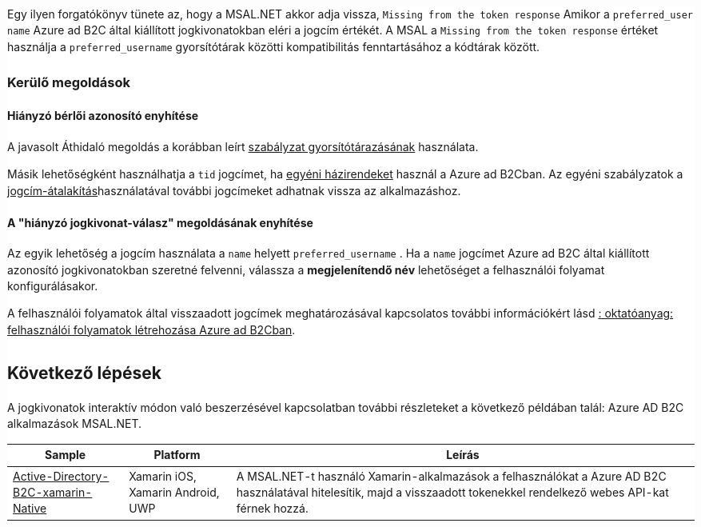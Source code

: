 Egy ilyen forgatókönyv tünete az, hogy a MSAL.NET akkor adja vissza, `Missing from the token response` Amikor a `preferred_username` Azure ad B2C által kiállított jogkivonatokban eléri a jogcím értékét. A MSAL a `Missing from the token response` értéket használja a `preferred_username` gyorsítótárak közötti kompatibilitás fenntartásához a kódtárak között.

### <a name="workarounds"></a>Kerülő megoldások

#### <a name="mitigation-for-missing-tenant-id"></a>Hiányzó bérlői azonosító enyhítése

A javasolt Áthidaló megoldás a korábban leírt [szabályzat gyorsítótárazásának](#acquire-a-token-to-apply-a-policy) használata.

Másik lehetőségként használhatja a `tid` jogcímet, ha [egyéni házirendeket](../../active-directory-b2c/custom-policy-get-started.md) használ a Azure ad B2Cban. Az egyéni szabályzatok a [jogcím-átalakítás](/azure/active-directory-b2c/claims-transformation-technical-profile)használatával további jogcímeket adhatnak vissza az alkalmazáshoz.

#### <a name="mitigation-for-missing-from-the-token-response"></a>A "hiányzó jogkivonat-válasz" megoldásának enyhítése

Az egyik lehetőség a jogcím használata a `name` helyett `preferred_username` . Ha a `name` jogcímet Azure ad B2C által kiállított azonosító jogkivonatokban szeretné felvenni, válassza a **megjelenítendő név** lehetőséget a felhasználói folyamat konfigurálásakor.

A felhasználói folyamatok által visszaadott jogcímek meghatározásával kapcsolatos további információkért lásd [: oktatóanyag: felhasználói folyamatok létrehozása Azure ad B2Cban](../../active-directory-b2c/tutorial-create-user-flows.md).

## <a name="next-steps"></a>Következő lépések

A jogkivonatok interaktív módon való beszerzésével kapcsolatban további részleteket a következő példában talál: Azure AD B2C alkalmazások MSAL.NET.

| Sample | Platform | Leírás|
|------ | -------- | -----------|
|[Active-Directory-B2C-xamarin-Native](https://github.com/Azure-Samples/active-directory-b2c-xamarin-native) | Xamarin iOS, Xamarin Android, UWP | A MSAL.NET-t használó Xamarin-alkalmazások a felhasználókat a Azure AD B2C használatával hitelesítik, majd a visszaadott tokenekkel rendelkező webes API-kat férnek hozzá.|
